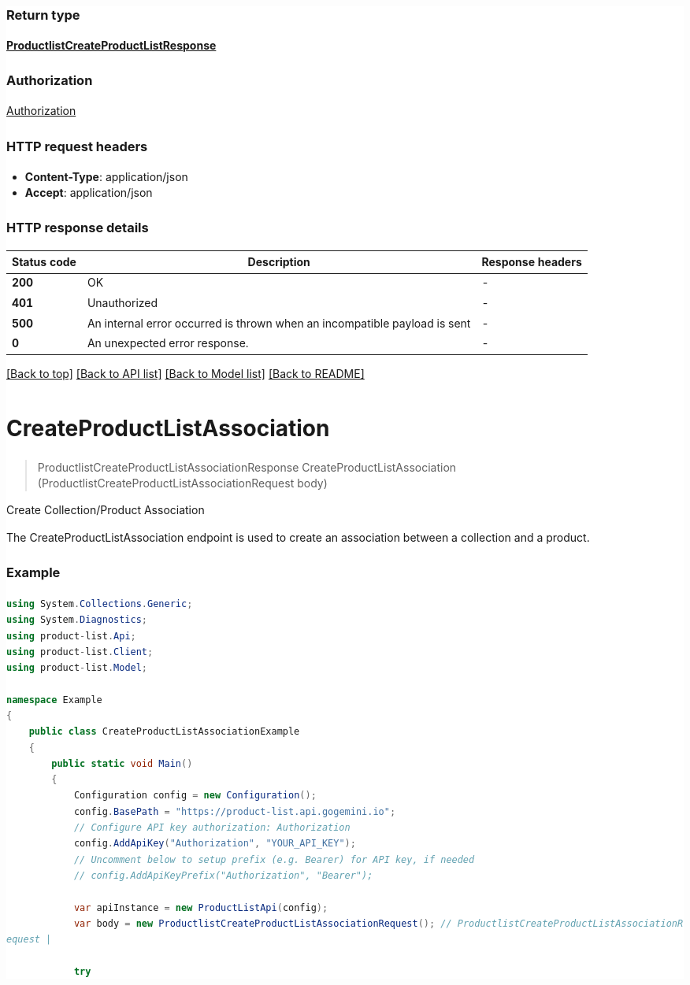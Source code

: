 ### Return type

[**ProductlistCreateProductListResponse**](ProductlistCreateProductListResponse.md)

### Authorization

[Authorization](../README.md#Authorization)

### HTTP request headers

 - **Content-Type**: application/json
 - **Accept**: application/json


### HTTP response details
| Status code | Description | Response headers |
|-------------|-------------|------------------|
| **200** | OK |  -  |
| **401** | Unauthorized |  -  |
| **500** | An internal error occurred is thrown when an incompatible payload is sent |  -  |
| **0** | An unexpected error response. |  -  |

[[Back to top]](#) [[Back to API list]](../README.md#documentation-for-api-endpoints) [[Back to Model list]](../README.md#documentation-for-models) [[Back to README]](../README.md)

<a id="createproductlistassociation"></a>
# **CreateProductListAssociation**
> ProductlistCreateProductListAssociationResponse CreateProductListAssociation (ProductlistCreateProductListAssociationRequest body)

Create Collection/Product Association

The CreateProductListAssociation endpoint is used to create an association between a collection and a product.

### Example
```csharp
using System.Collections.Generic;
using System.Diagnostics;
using product-list.Api;
using product-list.Client;
using product-list.Model;

namespace Example
{
    public class CreateProductListAssociationExample
    {
        public static void Main()
        {
            Configuration config = new Configuration();
            config.BasePath = "https://product-list.api.gogemini.io";
            // Configure API key authorization: Authorization
            config.AddApiKey("Authorization", "YOUR_API_KEY");
            // Uncomment below to setup prefix (e.g. Bearer) for API key, if needed
            // config.AddApiKeyPrefix("Authorization", "Bearer");

            var apiInstance = new ProductListApi(config);
            var body = new ProductlistCreateProductListAssociationRequest(); // ProductlistCreateProductListAssociationRequest | 

            try
```